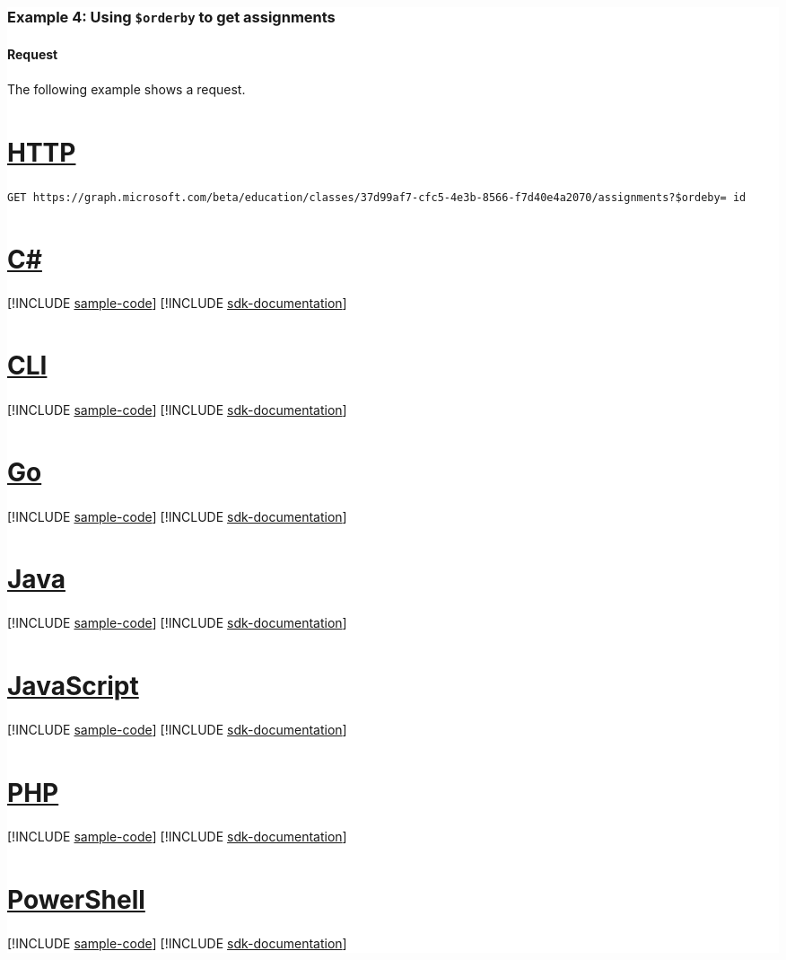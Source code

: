 
### Example 4: Using `$orderby` to get assignments

#### Request

The following example shows a request.

# [HTTP](#tab/http)


```msgraph-interactive
GET https://graph.microsoft.com/beta/education/classes/37d99af7-cfc5-4e3b-8566-f7d40e4a2070/assignments?$ordeby= id
```

# [C#](#tab/csharp)
[!INCLUDE [sample-code](../includes/snippets/csharp/get-assignments-orderby-csharp-snippets.md)]
[!INCLUDE [sdk-documentation](../includes/snippets/snippets-sdk-documentation-link.md)]

# [CLI](#tab/cli)
[!INCLUDE [sample-code](../includes/snippets/cli/get-assignments-orderby-cli-snippets.md)]
[!INCLUDE [sdk-documentation](../includes/snippets/snippets-sdk-documentation-link.md)]

# [Go](#tab/go)
[!INCLUDE [sample-code](../includes/snippets/go/get-assignments-orderby-go-snippets.md)]
[!INCLUDE [sdk-documentation](../includes/snippets/snippets-sdk-documentation-link.md)]

# [Java](#tab/java)
[!INCLUDE [sample-code](../includes/snippets/java/get-assignments-orderby-java-snippets.md)]
[!INCLUDE [sdk-documentation](../includes/snippets/snippets-sdk-documentation-link.md)]

# [JavaScript](#tab/javascript)
[!INCLUDE [sample-code](../includes/snippets/javascript/get-assignments-orderby-javascript-snippets.md)]
[!INCLUDE [sdk-documentation](../includes/snippets/snippets-sdk-documentation-link.md)]

# [PHP](#tab/php)
[!INCLUDE [sample-code](../includes/snippets/php/get-assignments-orderby-php-snippets.md)]
[!INCLUDE [sdk-documentation](../includes/snippets/snippets-sdk-documentation-link.md)]

# [PowerShell](#tab/powershell)
[!INCLUDE [sample-code](../includes/snippets/powershell/get-assignments-orderby-powershell-snippets.md)]
[!INCLUDE [sdk-documentation](../includes/snippets/snippets-sdk-documentation-link.md)]

